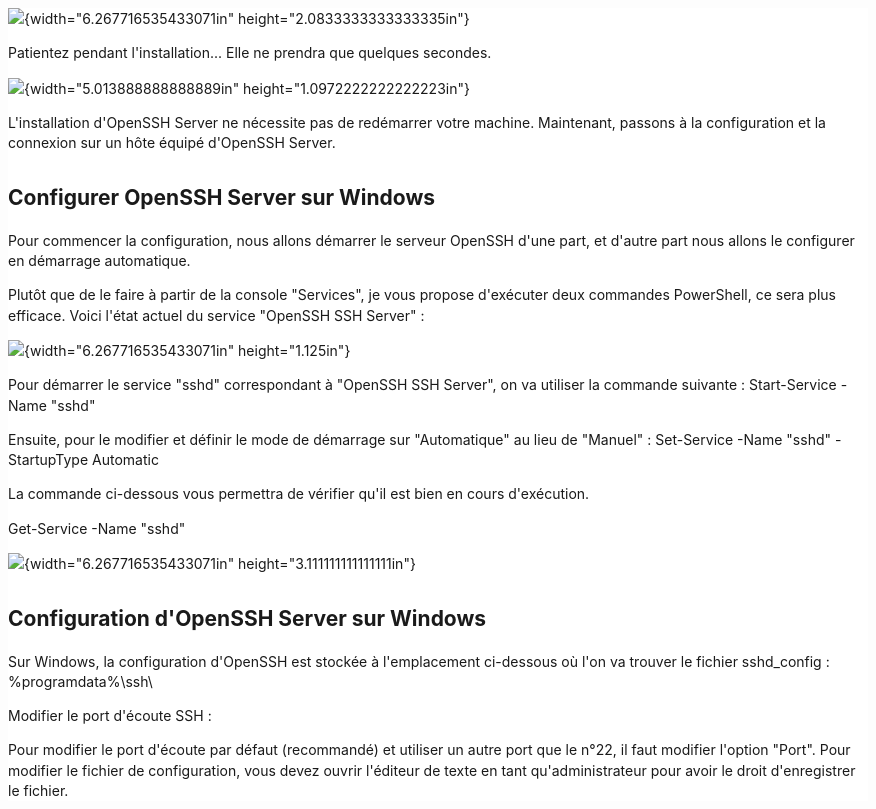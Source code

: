 ![](media/image20.png){width="6.267716535433071in"
height="2.0833333333333335in"}

Patientez pendant l\'installation\... Elle ne prendra que quelques
secondes.

![](media/image17.jpg){width="5.013888888888889in"
height="1.0972222222222223in"}

L\'installation d\'OpenSSH Server ne nécessite pas de redémarrer votre
machine. Maintenant, passons à la configuration et la connexion sur un
hôte équipé d\'OpenSSH Server.

## Configurer OpenSSH Server sur Windows

Pour commencer la configuration, nous allons démarrer le serveur OpenSSH
d\'une part, et d\'autre part nous allons le configurer en démarrage
automatique.

Plutôt que de le faire à partir de la console \"Services\", je vous
propose d\'exécuter deux commandes PowerShell, ce sera plus efficace.
Voici l\'état actuel du service \"OpenSSH SSH Server\" :

![](media/image15.png){width="6.267716535433071in" height="1.125in"}

Pour démarrer le service \"sshd\" correspondant à \"OpenSSH SSH
Server\", on va utiliser la commande suivante : Start-Service -Name
\"sshd\"

Ensuite, pour le modifier et définir le mode de démarrage sur
\"Automatique\" au lieu de \"Manuel\" : Set-Service -Name \"sshd\"
-StartupType Automatic

La commande ci-dessous vous permettra de vérifier qu\'il est bien en
cours d\'exécution.

Get-Service -Name \"sshd\"

![](media/image22.png){width="6.267716535433071in"
height="3.111111111111111in"}

## Configuration d\'OpenSSH Server sur Windows

Sur Windows, la configuration d\'OpenSSH est stockée à l\'emplacement
ci-dessous où l\'on va trouver le fichier sshd_config :
%programdata%\\ssh\\

Modifier le port d'écoute SSH :

Pour modifier le port d\'écoute par défaut (recommandé) et utiliser un
autre port que le n°22, il faut modifier l\'option \"Port\". Pour
modifier le fichier de configuration, vous devez ouvrir l\'éditeur de
texte en tant qu\'administrateur pour avoir le droit d\'enregistrer le
fichier.

